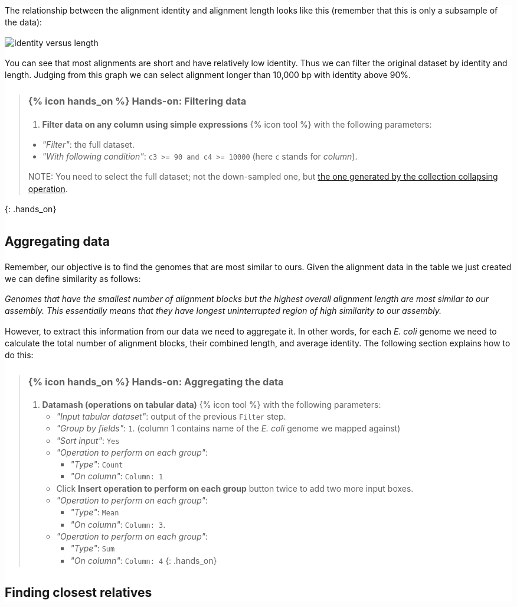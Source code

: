 The relationship between the alignment identity and alignment length looks like this (remember that this is only a subsample of the data):

![Identity versus length](../../images/id_vs_len.png "Alignment identity (%) versus length (bp). This graph is truncated at the top")

You can see that most alignments are short and have relatively low identity. Thus we can filter the original dataset by identity and length. Judging from this graph we can select alignment longer than 10,000 bp with identity above 90%.

> ### {% icon hands_on %} Hands-on: Filtering data
> 1. **Filter data on any column using simple expressions** {% icon tool %} with the following parameters:
>   - *"Filter"*: the full dataset.
>   - *"With following condition"*: `c3 >= 90 and c4 >= 10000` (here `c` stands for *column*).
>
>  NOTE: You need to select the full dataset; not the down-sampled one, but [the one generated by the collection collapsing operation](#-hands-on-combining-collection-into-a-single-dataset).
>
{: .hands_on}

## Aggregating data

Remember, our objective is to find the genomes that are most similar to ours. Given the alignment data in the table we just created we can define similarity as follows:

*Genomes that have the smallest number of alignment blocks but the highest overall alignment length are most similar to our assembly. This essentially means that they have longest uninterrupted region of high similarity to our assembly.*

However, to extract this information from our data we need to aggregate it. In other words, for each *E. coli* genome we need to calculate the total number of alignment blocks, their combined length, and average identity. The following section explains how to do this:

> ### {% icon hands_on %} Hands-on: Aggregating the data
> 1. **Datamash (operations on tabular data)** {% icon tool %} with the following parameters:
>     - *"Input tabular dataset"*: output of the previous `Filter` step.
>     - *"Group by fields"*: `1`. (column 1 contains name of the *E. coli* genome we mapped against)
>     - *"Sort input"*: `Yes`
>     - *"Operation to perform on each group"*:
>         - *"Type"*: `Count`
>         - *"On column"*: `Column: 1`
>     - Click **Insert operation to perform on each group** button twice to add two more input boxes.
>     - *"Operation to perform on each group"*:
>         - *"Type"*: `Mean`
>         - *"On column"*: `Column: 3`.
>     - *"Operation to perform on each group"*:
>         - *"Type"*: `Sum`
>         - *"On column"*: `Column: 4`
{: .hands_on}

## Finding closest relatives
